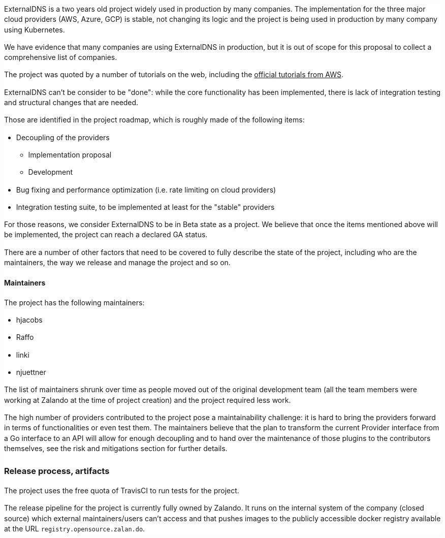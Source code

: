ExternalDNS is a two years old project widely used in production by many companies. The implementation for the three major cloud providers (AWS, Azure, GCP) is stable, not changing its logic and the project is being used in production by many company using Kubernetes.

We have evidence that many companies are using ExternalDNS in production, but it is out of scope for this proposal to collect a comprehensive list of companies.

The project was quoted by a number of tutorials on the web, including the [official tutorials from AWS](https://aws.amazon.com/blogs/opensource/unified-service-discovery-ecs-kubernetes/).

ExternalDNS can’t be consider to be "done": while the core functionality has been implemented, there is lack of integration testing and structural changes that are needed.

Those are identified in the project roadmap, which is roughly made of the following items:

* Decoupling of the providers

    * Implementation proposal

    * Development

* Bug fixing and performance optimization (i.e. rate limiting on cloud providers)

* Integration testing suite, to be implemented at least for the "stable" providers

For those reasons, we consider ExternalDNS to be in Beta state as a project. We believe that once the items mentioned above will be implemented, the project can reach a declared GA status.

There are a number of other factors that need to be covered to fully describe the state of the project, including who are the maintainers, the way we release and manage the project and so on.

#### Maintainers

The project has the following maintainers:

* hjacobs

* Raffo

* linki

* njuettner

The list of maintainers shrunk over time as people moved out of the original development team (all the team members were working at Zalando at the time of project creation) and the project required less work.

The high number of providers contributed to the project pose a maintainability challenge: it is hard to bring the providers forward in terms of functionalities or even test them. The maintainers believe that the plan to transform the current Provider interface from a Go interface to an API will allow for enough decoupling and to hand over the maintenance of those plugins to the contributors themselves, see the risk and mitigations section for further details.

### Release process, artifacts

The project uses the free quota of TravisCI to run tests for the project.

The release pipeline for the project is currently fully owned by Zalando. It runs on the internal system of the company (closed source) which external maintainers/users can’t access and that pushes images to the publicly accessible docker registry available at the URL `registry.opensource.zalan.do`.
